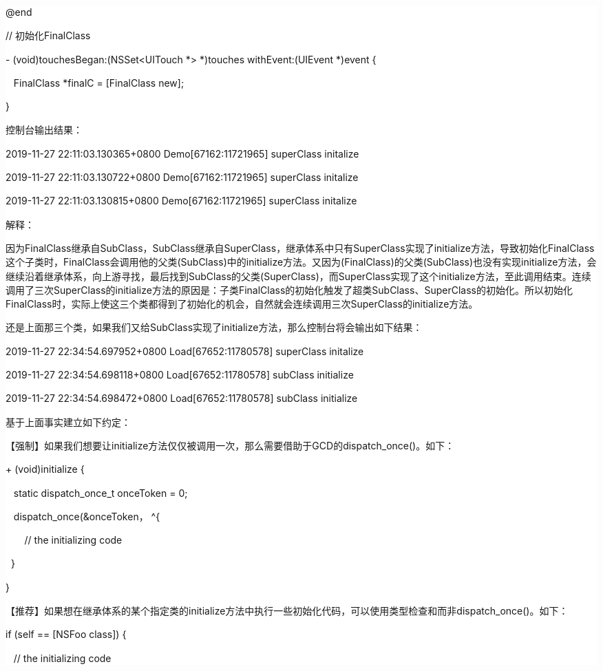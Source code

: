\@end

// 初始化FinalClass

\- (void)touchesBegan:(NSSet\<UITouch \*\> \*)touches withEvent:(UIEvent
\*)event {

   FinalClass \*finalC = \[FinalClass new\];

}

控制台输出结果：

2019-11-27 22:11:03.130365+0800 Demo\[67162:11721965\] superClass
initalize

2019-11-27 22:11:03.130722+0800 Demo\[67162:11721965\] superClass
initalize

2019-11-27 22:11:03.130815+0800 Demo\[67162:11721965\] superClass
initalize

解释：

因为FinalClass继承自SubClass，SubClass继承自SuperClass，继承体系中只有SuperClass实现了initialize方法，导致初始化FinalClass这个子类时，FinalClass会调用他的父类(SubClass)中的initialize方法。又因为(FinalClass)的父类(SubClass)也没有实现initialize方法，会继续沿着继承体系，向上游寻找，最后找到SubClass的父类(SuperClass)，而SuperClass实现了这个initialize方法，至此调用结束。连续调用了三次SuperClass的initialize方法的原因是：子类FinalClass的初始化触发了超类SubClass、SuperClass的初始化。所以初始化FinalClass时，实际上使这三个类都得到了初始化的机会，自然就会连续调用三次SuperClass的initialize方法。

还是上面那三个类，如果我们又给SubClass实现了initialize方法，那么控制台将会输出如下结果：

2019-11-27 22:34:54.697952+0800 Load\[67652:11780578\] superClass
initalize

2019-11-27 22:34:54.698118+0800 Load\[67652:11780578\] subClass
initialize

2019-11-27 22:34:54.698472+0800 Load\[67652:11780578\] subClass
initialize

基于上面事实建立如下约定：

【强制】如果我们想要让initialize方法仅仅被调用一次，那么需要借助于GCD的dispatch\_once()。如下：

\+ (void)initialize {

   static dispatch\_once\_t onceToken = 0;

   dispatch\_once(&onceToken， \^{

       // the initializing code

  }

}

【推荐】如果想在继承体系的某个指定类的initialize方法中执行一些初始化代码，可以使用类型检查和而非dispatch\_once()。如下：

if (self == \[NSFoo class\]) {

   // the initializing code
